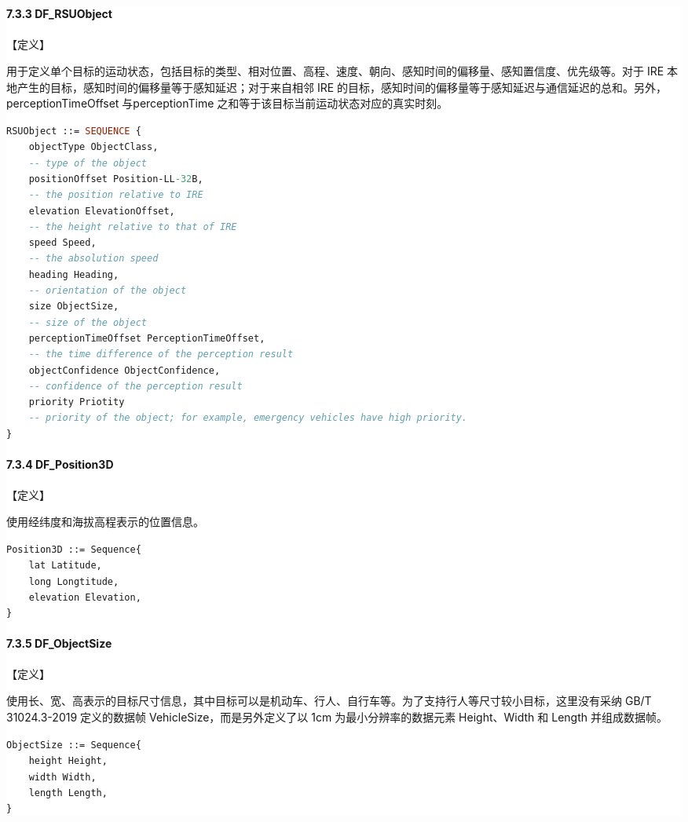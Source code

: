 
#### 7.3.3 DF_RSUObject 

【定义】 

用于定义单个目标的运动状态，包括目标的类型、相对位置、高程、速度、朝向、感知时间的偏移量、感知置信度、优先级等。对于 IRE 本地产生的目标，感知时间的偏移量等于感知延迟；对于来自相邻 IRE 的目标，感知时间的偏移量等于感知延迟与通信延迟的总和。另外，perceptionTimeOffset 与perceptionTime 之和等于该目标当前运动状态对应的真实时刻。 

```ASN.1
RSUObject ::= SEQUENCE { 
	objectType ObjectClass, 
	-- type of the object 
	positionOffset Position-LL-32B, 
	-- the position relative to IRE
	elevation ElevationOffset, 
	-- the height relative to that of IRE 
	speed Speed, 
	-- the absolution speed 
	heading Heading, 
	-- orientation of the object 
	size ObjectSize, 
	-- size of the object 
	perceptionTimeOffset PerceptionTimeOffset, 
	-- the time difference of the perception result 
	objectConfidence ObjectConfidence, 
	-- confidence of the perception result 
	priority Priotity 
	-- priority of the object; for example, emergency vehicles have high priority. 
}
```

#### 7.3.4 DF_Position3D 

【定义】 

使用经纬度和海拔高程表示的位置信息。

```ASN.1
Position3D ::= Sequence{ 
	lat Latitude, 
	long Longtitude, 
	elevation Elevation, 
}
```

#### 7.3.5 DF_ObjectSize 

【定义】 

使用长、宽、高表示的目标尺寸信息，其中目标可以是机动车、行人、自行车等。为了支持行人等尺寸较小目标，这里没有采纳 GB/T 31024.3-2019 定义的数据帧 VehicleSize，而是另外定义了以 1cm 为最小分辨率的数据元素 Height、Width 和 Length 并组成数据帧。

```ASN.1
ObjectSize ::= Sequence{ 
	height Height, 
	width Width, 
	length Length, 
}
```
